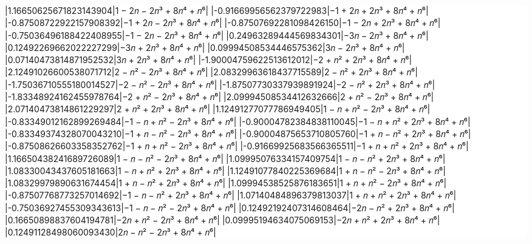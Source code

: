|1.16650625671823143904|1 − 2𝑛 − 2𝑛³ + 8𝑛⁴ + 𝑛⁶|
|-0.91669956562379722983|−1 + 2𝑛 + 2𝑛³ + 8𝑛⁴ + 𝑛⁶|
|-0.87508722922157908392|−1 + 2𝑛 − 2𝑛³ + 8𝑛⁴ + 𝑛⁶|
|-0.87507692281098426150|−1 − 2𝑛 + 2𝑛³ + 8𝑛⁴ + 𝑛⁶|
|-0.75036496188422408955|−1 − 2𝑛 − 2𝑛³ + 8𝑛⁴ + 𝑛⁶|
|0.24963289444569834301|−3𝑛 − 2𝑛³ + 8𝑛⁴ + 𝑛⁶|
|0.12492269662022227299|−3𝑛 + 2𝑛³ + 8𝑛⁴ + 𝑛⁶|
|0.09994508534446575362|3𝑛 − 2𝑛³ + 8𝑛⁴ + 𝑛⁶|
|0.07140473814871952532|3𝑛 + 2𝑛³ + 8𝑛⁴ + 𝑛⁶|
|-1.90004759622513612012|−2 + 𝑛² + 2𝑛³ + 8𝑛⁴ + 𝑛⁶|
|2.12491026600538071712|2 − 𝑛² − 2𝑛³ + 8𝑛⁴ + 𝑛⁶|
|2.08329963618437715589|2 − 𝑛² + 2𝑛³ + 8𝑛⁴ + 𝑛⁶|
|-1.75036710555180014527|−2 − 𝑛² − 2𝑛³ + 8𝑛⁴ + 𝑛⁶|
|-1.87507730337939891924|−2 − 𝑛² + 2𝑛³ + 8𝑛⁴ + 𝑛⁶|
|-1.83348924162455978764|−2 + 𝑛² − 2𝑛³ + 8𝑛⁴ + 𝑛⁶|
|2.09994508534412632666|2 + 𝑛² − 2𝑛³ + 8𝑛⁴ + 𝑛⁶|
|2.07140473814861229297|2 + 𝑛² + 2𝑛³ + 8𝑛⁴ + 𝑛⁶|
|1.12491277077786949405|1 − 𝑛 + 𝑛² − 2𝑛³ + 8𝑛⁴ + 𝑛⁶|
|-0.83349012162899269484|−1 − 𝑛 + 𝑛² − 2𝑛³ + 8𝑛⁴ + 𝑛⁶|
|-0.90004782384838110045|−1 − 𝑛 + 𝑛² + 2𝑛³ + 8𝑛⁴ + 𝑛⁶|
|-0.83349374328070043210|−1 + 𝑛 − 𝑛² − 2𝑛³ + 8𝑛⁴ + 𝑛⁶|
|-0.90004875653710805760|−1 + 𝑛 − 𝑛² + 2𝑛³ + 8𝑛⁴ + 𝑛⁶|
|-0.87508626603358352762|−1 + 𝑛 + 𝑛² − 2𝑛³ + 8𝑛⁴ + 𝑛⁶|
|-0.91669925683566365511|−1 + 𝑛 + 𝑛² + 2𝑛³ + 8𝑛⁴ + 𝑛⁶|
|1.16650438241689726089|1 − 𝑛 − 𝑛² − 2𝑛³ + 8𝑛⁴ + 𝑛⁶|
|1.09995076334157409754|1 − 𝑛 − 𝑛² + 2𝑛³ + 8𝑛⁴ + 𝑛⁶|
|1.08330043437605181663|1 − 𝑛 + 𝑛² + 2𝑛³ + 8𝑛⁴ + 𝑛⁶|
|1.12491077840225369684|1 + 𝑛 − 𝑛² − 2𝑛³ + 8𝑛⁴ + 𝑛⁶|
|1.08329979890631674454|1 + 𝑛 − 𝑛² + 2𝑛³ + 8𝑛⁴ + 𝑛⁶|
|1.09994538525876183651|1 + 𝑛 + 𝑛² − 2𝑛³ + 8𝑛⁴ + 𝑛⁶|
|-0.87507768773257014692|−1 − 𝑛 − 𝑛² + 2𝑛³ + 8𝑛⁴ + 𝑛⁶|
|1.07140484896379813037|1 + 𝑛 + 𝑛² + 2𝑛³ + 8𝑛⁴ + 𝑛⁶|
|-0.75036927455309343613|−1 − 𝑛 − 𝑛² − 2𝑛³ + 8𝑛⁴ + 𝑛⁶|
|0.12492192407314608464|−2𝑛 − 𝑛² + 2𝑛³ + 8𝑛⁴ + 𝑛⁶|
|0.16650898837604194781|−2𝑛 + 𝑛² − 2𝑛³ + 8𝑛⁴ + 𝑛⁶|
|0.09995194634075069153|−2𝑛 + 𝑛² + 2𝑛³ + 8𝑛⁴ + 𝑛⁶|
|0.12491128498060093430|2𝑛 − 𝑛² − 2𝑛³ + 8𝑛⁴ + 𝑛⁶|